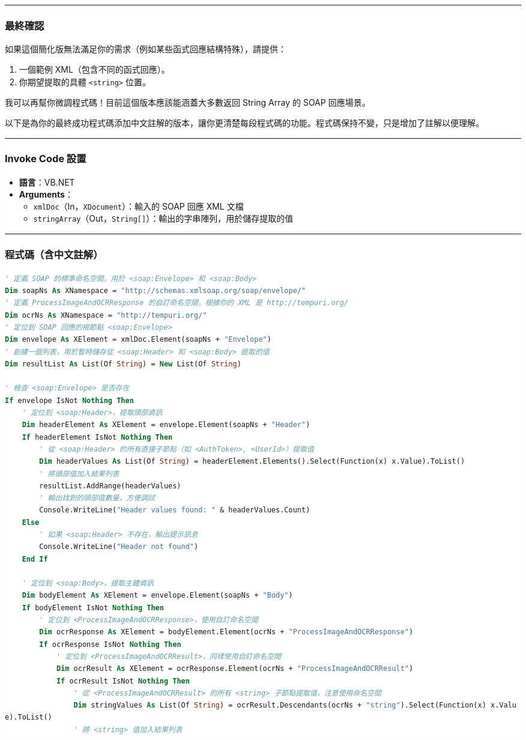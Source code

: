    ```vb
   ```

---

### 最終確認
如果這個簡化版無法滿足你的需求（例如某些函式回應結構特殊），請提供：
1. 一個範例 XML（包含不同的函式回應）。
2. 你期望提取的具體 `<string>` 位置。

我可以再幫你微調程式碼！目前這個版本應該能涵蓋大多數返回 String Array 的 SOAP 回應場景。

以下是為你的最終成功程式碼添加中文註解的版本，讓你更清楚每段程式碼的功能。程式碼保持不變，只是增加了註解以便理解。

---

### Invoke Code 設置
- **語言**：VB.NET
- **Arguments**：
  - `xmlDoc`（In，`XDocument`）：輸入的 SOAP 回應 XML 文檔
  - `stringArray`（Out，`String[]`）：輸出的字串陣列，用於儲存提取的值

---

### 程式碼（含中文註解）
```vb
' 定義 SOAP 的標準命名空間，用於 <soap:Envelope> 和 <soap:Body>
Dim soapNs As XNamespace = "http://schemas.xmlsoap.org/soap/envelope/"
' 定義 ProcessImageAndOCRResponse 的自訂命名空間，根據你的 XML 是 http://tempuri.org/
Dim ocrNs As XNamespace = "http://tempuri.org/"
' 定位到 SOAP 回應的根節點 <soap:Envelope>
Dim envelope As XElement = xmlDoc.Element(soapNs + "Envelope")
' 創建一個列表，用於暫時儲存從 <soap:Header> 和 <soap:Body> 提取的值
Dim resultList As List(Of String) = New List(Of String)

' 檢查 <soap:Envelope> 是否存在
If envelope IsNot Nothing Then
    ' 定位到 <soap:Header>，提取頭部資訊
    Dim headerElement As XElement = envelope.Element(soapNs + "Header")
    If headerElement IsNot Nothing Then
        ' 從 <soap:Header> 的所有直接子節點（如 <AuthToken>, <UserId>）提取值
        Dim headerValues As List(Of String) = headerElement.Elements().Select(Function(x) x.Value).ToList()
        ' 將頭部值加入結果列表
        resultList.AddRange(headerValues)
        ' 輸出找到的頭部值數量，方便調試
        Console.WriteLine("Header values found: " & headerValues.Count)
    Else
        ' 如果 <soap:Header> 不存在，輸出提示訊息
        Console.WriteLine("Header not found")
    End If

    ' 定位到 <soap:Body>，提取主體資訊
    Dim bodyElement As XElement = envelope.Element(soapNs + "Body")
    If bodyElement IsNot Nothing Then
        ' 定位到 <ProcessImageAndOCRResponse>，使用自訂命名空間
        Dim ocrResponse As XElement = bodyElement.Element(ocrNs + "ProcessImageAndOCRResponse")
        If ocrResponse IsNot Nothing Then
            ' 定位到 <ProcessImageAndOCRResult>，同樣使用自訂命名空間
            Dim ocrResult As XElement = ocrResponse.Element(ocrNs + "ProcessImageAndOCRResult")
            If ocrResult IsNot Nothing Then
                ' 從 <ProcessImageAndOCRResult> 的所有 <string> 子節點提取值，注意使用命名空間
                Dim stringValues As List(Of String) = ocrResult.Descendants(ocrNs + "string").Select(Function(x) x.Value).ToList()
                ' 將 <string> 值加入結果列表
```